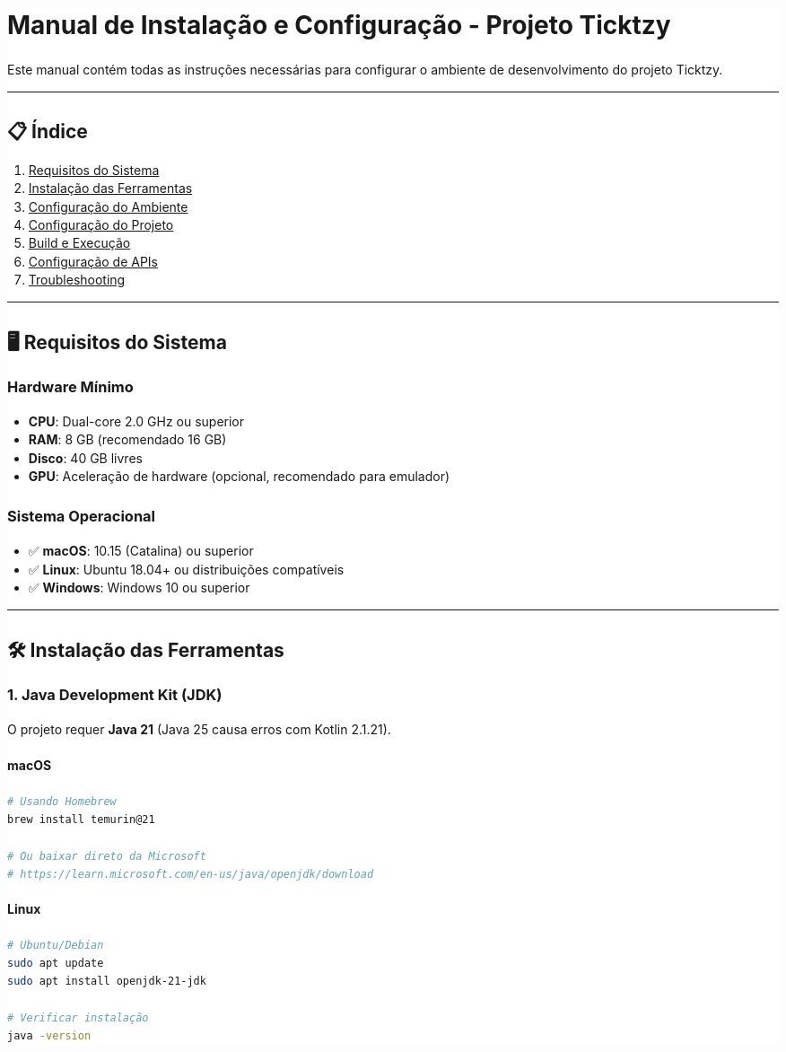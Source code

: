 # Manual de Instalação e Configuração - Projeto Ticktzy

Este manual contém todas as instruções necessárias para configurar o ambiente de desenvolvimento do projeto Ticktzy.

---

## 📋 Índice

1. [Requisitos do Sistema](#requisitos-do-sistema)
2. [Instalação das Ferramentas](#instalação-das-ferramentas)
3. [Configuração do Ambiente](#configuração-do-ambiente)
4. [Configuração do Projeto](#configuração-do-projeto)
5. [Build e Execução](#build-e-execução)
6. [Configuração de APIs](#configuração-de-apis)
7. [Troubleshooting](#troubleshooting)

---

## 🖥️ Requisitos do Sistema

### Hardware Mínimo
- **CPU**: Dual-core 2.0 GHz ou superior
- **RAM**: 8 GB (recomendado 16 GB)
- **Disco**: 40 GB livres
- **GPU**: Aceleração de hardware (opcional, recomendado para emulador)

### Sistema Operacional
- ✅ **macOS**: 10.15 (Catalina) ou superior
- ✅ **Linux**: Ubuntu 18.04+ ou distribuições compatíveis
- ✅ **Windows**: Windows 10 ou superior

---

## 🛠️ Instalação das Ferramentas

### 1. Java Development Kit (JDK)

O projeto requer **Java 21** (Java 25 causa erros com Kotlin 2.1.21).

#### macOS
```bash
# Usando Homebrew
brew install temurin@21

# Ou baixar direto da Microsoft
# https://learn.microsoft.com/en-us/java/openjdk/download
```

#### Linux
```bash
# Ubuntu/Debian
sudo apt update
sudo apt install openjdk-21-jdk

# Verificar instalação
java -version
```

